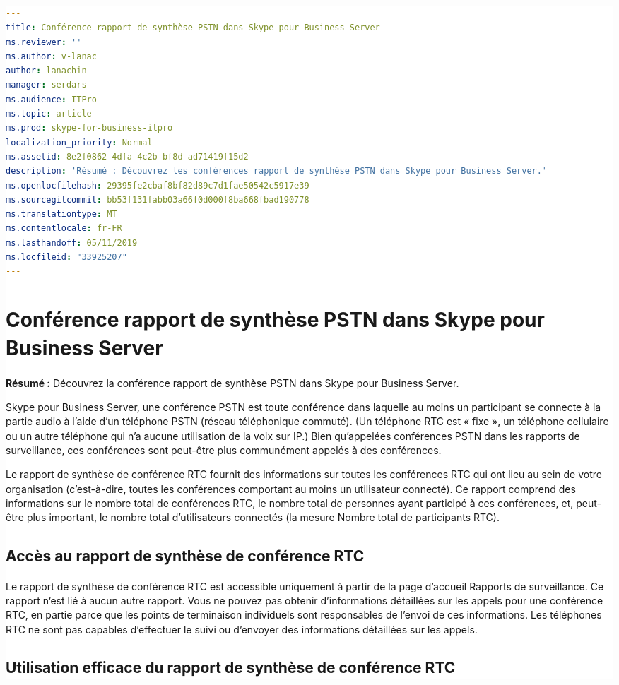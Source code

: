 ```yaml
---
title: Conférence rapport de synthèse PSTN dans Skype pour Business Server
ms.reviewer: ''
ms.author: v-lanac
author: lanachin
manager: serdars
ms.audience: ITPro
ms.topic: article
ms.prod: skype-for-business-itpro
localization_priority: Normal
ms.assetid: 8e2f0862-4dfa-4c2b-bf8d-ad71419f15d2
description: 'Résumé : Découvrez les conférences rapport de synthèse PSTN dans Skype pour Business Server.'
ms.openlocfilehash: 29395fe2cbaf8bf82d89c7d1fae50542c5917e39
ms.sourcegitcommit: bb53f131fabb03a66f0d000f8ba668fbad190778
ms.translationtype: MT
ms.contentlocale: fr-FR
ms.lasthandoff: 05/11/2019
ms.locfileid: "33925207"
---
```

# <a name="pstn-conference-summary-report-in-skype-for-business-server"></a>Conférence rapport de synthèse PSTN dans Skype pour Business Server
 
**Résumé :** Découvrez la conférence rapport de synthèse PSTN dans Skype pour Business Server.
  
Skype pour Business Server, une conférence PSTN est toute conférence dans laquelle au moins un participant se connecte à la partie audio à l’aide d’un téléphone PSTN (réseau téléphonique commuté). (Un téléphone RTC est « fixe », un téléphone cellulaire ou un autre téléphone qui n’a aucune utilisation de la voix sur IP.) Bien qu’appelées conférences PSTN dans les rapports de surveillance, ces conférences sont peut-être plus communément appelés à des conférences.
  
Le rapport de synthèse de conférence RTC fournit des informations sur toutes les conférences RTC qui ont lieu au sein de votre organisation (c’est-à-dire, toutes les conférences comportant au moins un utilisateur connecté). Ce rapport comprend des informations sur le nombre total de conférences RTC, le nombre total de personnes ayant participé à ces conférences, et, peut-être plus important, le nombre total d’utilisateurs connectés (la mesure Nombre total de participants RTC).
  
## <a name="accessing-the-pstn-conference-summary-report"></a>Accès au rapport de synthèse de conférence RTC

Le rapport de synthèse de conférence RTC est accessible uniquement à partir de la page d’accueil Rapports de surveillance. Ce rapport n’est lié à aucun autre rapport. Vous ne pouvez pas obtenir d’informations détaillées sur les appels pour une conférence RTC, en partie parce que les points de terminaison individuels sont responsables de l’envoi de ces informations. Les téléphones RTC ne sont pas capables d’effectuer le suivi ou d’envoyer des informations détaillées sur les appels.
  
## <a name="making-the-best-use-of-the-pstn-conference-summary-report"></a>Utilisation efficace du rapport de synthèse de conférence RTC

